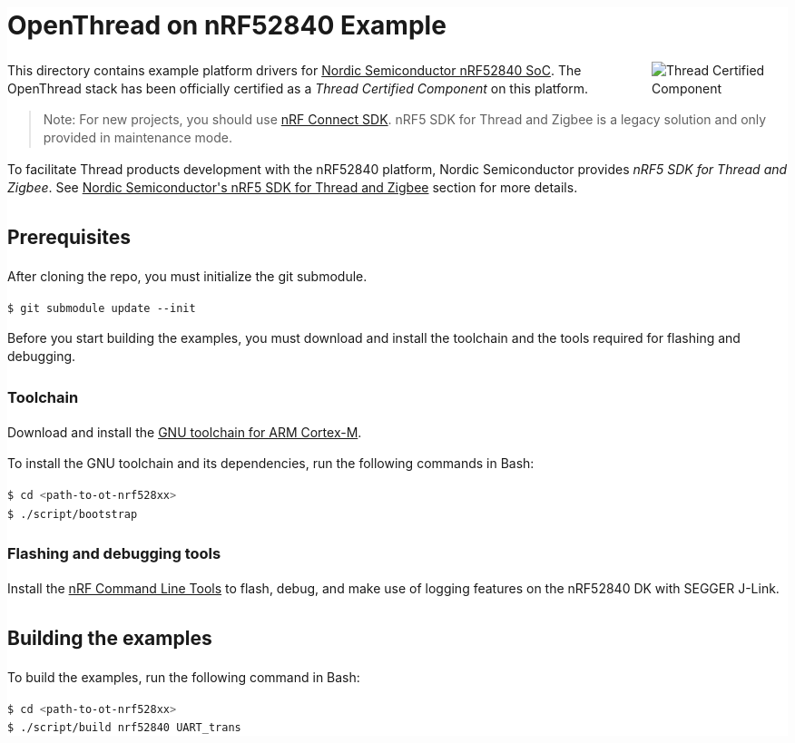 # OpenThread on nRF52840 Example

<a href="http://threadgroup.org/technology/ourtechnology#certifiedproducts">
<img src="https://cdn.rawgit.com/openthread/openthread/ab4c4e1e/doc/images/certified.svg" alt="Thread Certified Component" width="150px" align="right">
</a>

This directory contains example platform drivers for [Nordic Semiconductor nRF52840 SoC][nrf52840]. The OpenThread stack has been officially certified as a _Thread Certified Component_ on this platform.

[nrf52840]: https://www.nordicsemi.com/Products/Low-power-short-range-wireless/nRF52840

> Note: For new projects, you should use [nRF Connect SDK][nrf-connect]. nRF5 SDK for Thread and Zigbee is a legacy solution and only provided in maintenance mode.

[nrf-connect]: https://www.nordicsemi.com/Products/Development-software/nRF-Connect-SDK

To facilitate Thread products development with the nRF52840 platform, Nordic Semiconductor provides <i>nRF5 SDK for Thread and Zigbee</i>. See [Nordic Semiconductor's nRF5 SDK for Thread and Zigbee][nrf5-sdk-section] section for more details.

[nrf5-sdk-section]: #nordic-semiconductors-nrf5-sdk-for-thread-and-zigbee

## Prerequisites

After cloning the repo, you must initialize the git submodule.

```
$ git submodule update --init
```

Before you start building the examples, you must download and install the toolchain and the tools required for flashing and debugging.

### Toolchain

Download and install the [GNU toolchain for ARM Cortex-M][gnu-toolchain].

[gnu-toolchain]: https://developer.arm.com/tools-and-software/open-source-software/developer-tools/gnu-toolchain/gnu-rm

To install the GNU toolchain and its dependencies, run the following commands in Bash:

```bash
$ cd <path-to-ot-nrf528xx>
$ ./script/bootstrap
```

### Flashing and debugging tools

[nrf-command-line-tools]: https://www.nordicsemi.com/Software-and-Tools/Development-Tools/nRF-Command-Line-Tools

Install the [nRF Command Line Tools][nrf-command-line-tools] to flash, debug, and make use of logging features on the nRF52840 DK with SEGGER J-Link.

## Building the examples

To build the examples, run the following command in Bash:

```bash
$ cd <path-to-ot-nrf528xx>
$ ./script/build nrf52840 UART_trans
```


[build-ncs-using-docker]: https://devzone.nordicsemi.com/guides/nrf-connect-sdk-guides/b/getting-started/posts/build-ncs-application-firmware-images-using-docker
[nrf52840-dongle-programming]: https://infocenter.nordicsemi.com/topic/ug_nc_programmer/UG/nrf_connect_programmer/ncp_programming_dongle.html
[spi-hdlc-adapter]: https://github.com/openthread/openthread/tree/main/tools/spi-hdlc-adapter
[ccache-website]: https://ccache.samba.org/
[mbedtls-thread-safety-and-multi-threading]: https://tls.mbed.org/kb/development/thread-safety-and-multi-threading
[cli]: https://github.com/openthread/openthread/tree/main/src/cli/README.md
[j-link-ob]: https://wiki.segger.com/J-Link_OB_SAM3U_NordicSemi#Hardware_flow_control_support
[diag]: https://github.com/openthread/openthread/tree/main/src/core/diags/README.md
[nrfdiag]: ./../DIAG.md
[plantuml-url]: http://plantuml.com/
[nrf5-sdk-thread-zigbee]: https://www.nordicsemi.com/Software-and-Tools/Software/nRF5-SDK-for-Thread-and-Zigbee